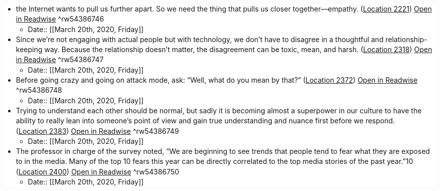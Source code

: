 - the Internet wants to pull us further apart. So we need the thing that pulls us closer together—empathy. ([Location 2221](https://readwise.io/to_kindle?action=open&asin=B07QND4MX2&location=2221)) [Open in Readwise](https://readwise.io/open/54386746) ^rw54386746
    - Date:: [[March 20th, 2020, Friday]]
- Since we’re not engaging with actual people but with technology, we don’t have to disagree in a thoughtful and relationship-keeping way. Because the relationship doesn’t matter, the disagreement can be toxic, mean, and harsh. ([Location 2318](https://readwise.io/to_kindle?action=open&asin=B07QND4MX2&location=2318)) [Open in Readwise](https://readwise.io/open/54386747) ^rw54386747
    - Date:: [[March 20th, 2020, Friday]]
- Before going crazy and going on attack mode, ask: “Well, what do you mean by that?” ([Location 2372](https://readwise.io/to_kindle?action=open&asin=B07QND4MX2&location=2372)) [Open in Readwise](https://readwise.io/open/54386748) ^rw54386748
    - Date:: [[March 20th, 2020, Friday]]
- Trying to understand each other should be normal, but sadly it is becoming almost a superpower in our culture to have the ability to really lean into someone’s point of view and gain true understanding and nuance first before we respond. ([Location 2383](https://readwise.io/to_kindle?action=open&asin=B07QND4MX2&location=2383)) [Open in Readwise](https://readwise.io/open/54386749) ^rw54386749
    - Date:: [[March 20th, 2020, Friday]]
- The professor in charge of the survey noted, “We are beginning to see trends that people tend to fear what they are exposed to in the media. Many of the top 10 fears this year can be directly correlated to the top media stories of the past year.”10 ([Location 2400](https://readwise.io/to_kindle?action=open&asin=B07QND4MX2&location=2400)) [Open in Readwise](https://readwise.io/open/54386750) ^rw54386750
    - Date:: [[March 20th, 2020, Friday]]
